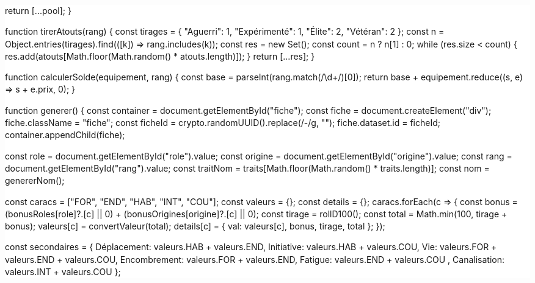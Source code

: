  return [...pool];
}

function tirerAtouts(rang) {
  const tirages = {
    "Aguerri": 1,
    "Expérimenté": 1,
    "Élite": 2,
    "Vétéran": 2
  };
  const n = Object.entries(tirages).find(([k]) => rang.includes(k));
  const res = new Set();
  const count = n ? n[1] : 0;
  while (res.size < count) {
    res.add(atouts[Math.floor(Math.random() * atouts.length)]);
  }
  return [...res];
}

function calculerSolde(equipement, rang) {
  const base = parseInt(rang.match(/\d+/)[0]);
  return base + equipement.reduce((s, e) => s + e.prix, 0);
}

function generer() {
  const container = document.getElementById("fiche");
  const fiche = document.createElement("div");
  fiche.className = "fiche";
  const ficheId = crypto.randomUUID().replace(/-/g, "");
  fiche.dataset.id = ficheId;
  container.appendChild(fiche);

  const role = document.getElementById("role").value;
  const origine = document.getElementById("origine").value;
  const rang = document.getElementById("rang").value;
  const traitNom = traits[Math.floor(Math.random() * traits.length)];
  const nom = genererNom();

  const caracs = ["FOR", "END", "HAB", "INT", "COU"];
  const valeurs = {};
const details = {};
caracs.forEach(c => {
  const bonus = (bonusRoles[role]?.[c] || 0) + (bonusOrigines[origine]?.[c] || 0);
  const tirage = rollD100();
  const total = Math.min(100, tirage + bonus);
  valeurs[c] = convertValeur(total);
  details[c] = { val: valeurs[c], bonus, tirage, total };
});

  const secondaires = {
    Déplacement: valeurs.HAB + valeurs.END,
    Initiative: valeurs.HAB + valeurs.COU,
    Vie: valeurs.FOR + valeurs.END + valeurs.COU,
    Encombrement: valeurs.FOR + valeurs.END,
    Fatigue: valeurs.END + valeurs.COU
  ,
    Canalisation: valeurs.INT + valeurs.COU
};
